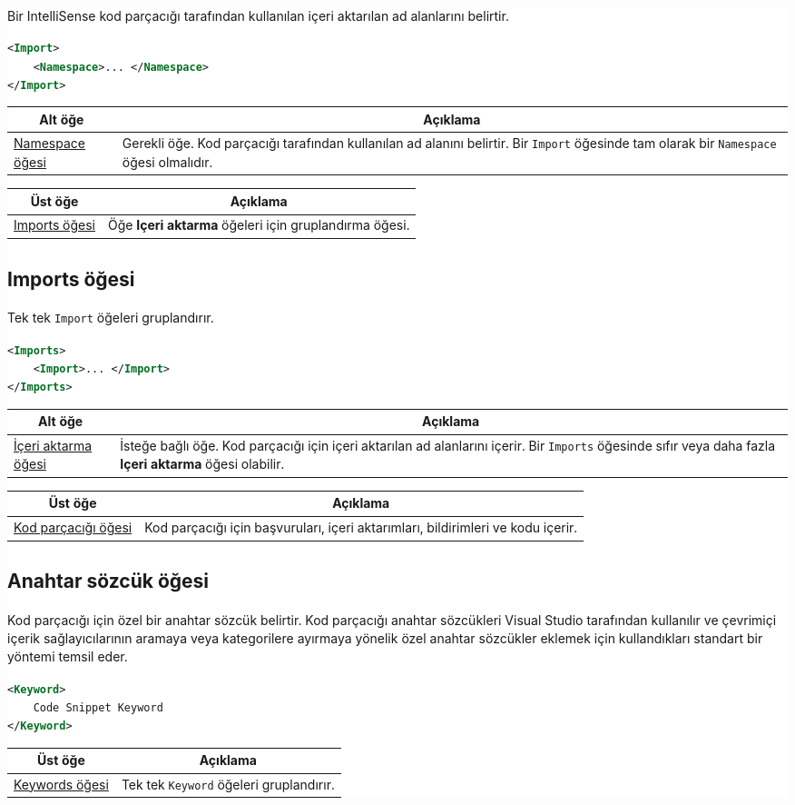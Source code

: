 Bir IntelliSense kod parçacığı tarafından kullanılan içeri aktarılan ad alanlarını belirtir.

```xml
<Import>
    <Namespace>... </Namespace>
</Import>
```

|Alt öğe|Açıklama|
|-------------------|-----------------|
|[Namespace öğesi](../ide/code-snippets-schema-reference.md#namespace-element)|Gerekli öğe. Kod parçacığı tarafından kullanılan ad alanını belirtir. Bir `Import` öğesinde tam olarak bir `Namespace` öğesi olmalıdır.|

|Üst öğe|Açıklama|
| - |-----------------|
|[Imports öğesi](../ide/code-snippets-schema-reference.md#imports-element)|Öğe **Içeri aktarma** öğeleri için gruplandırma öğesi.|

## <a name="imports-element"></a>Imports öğesi

Tek tek `Import` öğeleri gruplandırır.

```xml
<Imports>
    <Import>... </Import>
</Imports>
```

|Alt öğe|Açıklama|
|-------------------|-----------------|
|[İçeri aktarma öğesi](../ide/code-snippets-schema-reference.md#import-element)|İsteğe bağlı öğe. Kod parçacığı için içeri aktarılan ad alanlarını içerir. Bir `Imports` öğesinde sıfır veya daha fazla **Içeri aktarma** öğesi olabilir.|

|Üst öğe|Açıklama|
| - |-----------------|
|[Kod parçacığı öğesi](../ide/code-snippets-schema-reference.md#snippet-element)|Kod parçacığı için başvuruları, içeri aktarımları, bildirimleri ve kodu içerir.|

## <a name="keyword-element"></a>Anahtar sözcük öğesi

Kod parçacığı için özel bir anahtar sözcük belirtir. Kod parçacığı anahtar sözcükleri Visual Studio tarafından kullanılır ve çevrimiçi içerik sağlayıcılarının aramaya veya kategorilere ayırmaya yönelik özel anahtar sözcükler eklemek için kullandıkları standart bir yöntemi temsil eder.

```xml
<Keyword>
    Code Snippet Keyword
</Keyword>
```

|Üst öğe|Açıklama|
| - |-----------------|
|[Keywords öğesi](../ide/code-snippets-schema-reference.md#keywords-element)|Tek tek `Keyword` öğeleri gruplandırır.|
